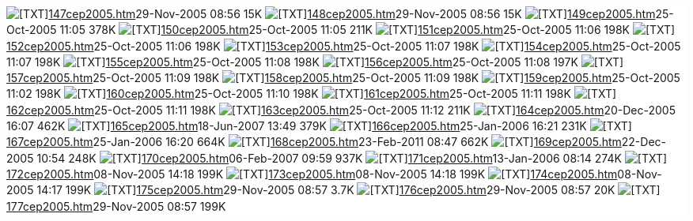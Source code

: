 <tr><td valign="top"><img src="/icons/text.gif" alt="[TXT]"></td><td><a href="147cep2005.htm">147cep2005.htm</a></td><td align="right">29-Nov-2005 08:56  </td><td align="right"> 15K</td></tr>
<tr><td valign="top"><img src="/icons/text.gif" alt="[TXT]"></td><td><a href="148cep2005.htm">148cep2005.htm</a></td><td align="right">29-Nov-2005 08:56  </td><td align="right"> 15K</td></tr>
<tr><td valign="top"><img src="/icons/text.gif" alt="[TXT]"></td><td><a href="149cep2005.htm">149cep2005.htm</a></td><td align="right">25-Oct-2005 11:05  </td><td align="right">378K</td></tr>
<tr><td valign="top"><img src="/icons/text.gif" alt="[TXT]"></td><td><a href="150cep2005.htm">150cep2005.htm</a></td><td align="right">25-Oct-2005 11:05  </td><td align="right">211K</td></tr>
<tr><td valign="top"><img src="/icons/text.gif" alt="[TXT]"></td><td><a href="151cep2005.htm">151cep2005.htm</a></td><td align="right">25-Oct-2005 11:06  </td><td align="right">198K</td></tr>
<tr><td valign="top"><img src="/icons/text.gif" alt="[TXT]"></td><td><a href="152cep2005.htm">152cep2005.htm</a></td><td align="right">25-Oct-2005 11:06  </td><td align="right">198K</td></tr>
<tr><td valign="top"><img src="/icons/text.gif" alt="[TXT]"></td><td><a href="153cep2005.htm">153cep2005.htm</a></td><td align="right">25-Oct-2005 11:07  </td><td align="right">198K</td></tr>
<tr><td valign="top"><img src="/icons/text.gif" alt="[TXT]"></td><td><a href="154cep2005.htm">154cep2005.htm</a></td><td align="right">25-Oct-2005 11:07  </td><td align="right">198K</td></tr>
<tr><td valign="top"><img src="/icons/text.gif" alt="[TXT]"></td><td><a href="155cep2005.htm">155cep2005.htm</a></td><td align="right">25-Oct-2005 11:08  </td><td align="right">198K</td></tr>
<tr><td valign="top"><img src="/icons/text.gif" alt="[TXT]"></td><td><a href="156cep2005.htm">156cep2005.htm</a></td><td align="right">25-Oct-2005 11:08  </td><td align="right">197K</td></tr>
<tr><td valign="top"><img src="/icons/text.gif" alt="[TXT]"></td><td><a href="157cep2005.htm">157cep2005.htm</a></td><td align="right">25-Oct-2005 11:09  </td><td align="right">198K</td></tr>
<tr><td valign="top"><img src="/icons/text.gif" alt="[TXT]"></td><td><a href="158cep2005.htm">158cep2005.htm</a></td><td align="right">25-Oct-2005 11:09  </td><td align="right">198K</td></tr>
<tr><td valign="top"><img src="/icons/text.gif" alt="[TXT]"></td><td><a href="159cep2005.htm">159cep2005.htm</a></td><td align="right">25-Oct-2005 11:02  </td><td align="right">198K</td></tr>
<tr><td valign="top"><img src="/icons/text.gif" alt="[TXT]"></td><td><a href="160cep2005.htm">160cep2005.htm</a></td><td align="right">25-Oct-2005 11:10  </td><td align="right">198K</td></tr>
<tr><td valign="top"><img src="/icons/text.gif" alt="[TXT]"></td><td><a href="161cep2005.htm">161cep2005.htm</a></td><td align="right">25-Oct-2005 11:11  </td><td align="right">198K</td></tr>
<tr><td valign="top"><img src="/icons/text.gif" alt="[TXT]"></td><td><a href="162cep2005.htm">162cep2005.htm</a></td><td align="right">25-Oct-2005 11:11  </td><td align="right">198K</td></tr>
<tr><td valign="top"><img src="/icons/text.gif" alt="[TXT]"></td><td><a href="163cep2005.htm">163cep2005.htm</a></td><td align="right">25-Oct-2005 11:12  </td><td align="right">211K</td></tr>
<tr><td valign="top"><img src="/icons/text.gif" alt="[TXT]"></td><td><a href="164cep2005.htm">164cep2005.htm</a></td><td align="right">20-Dec-2005 16:07  </td><td align="right">462K</td></tr>
<tr><td valign="top"><img src="/icons/text.gif" alt="[TXT]"></td><td><a href="165cep2005.htm">165cep2005.htm</a></td><td align="right">18-Jun-2007 13:49  </td><td align="right">379K</td></tr>
<tr><td valign="top"><img src="/icons/text.gif" alt="[TXT]"></td><td><a href="166cep2005.htm">166cep2005.htm</a></td><td align="right">25-Jan-2006 16:21  </td><td align="right">231K</td></tr>
<tr><td valign="top"><img src="/icons/text.gif" alt="[TXT]"></td><td><a href="167cep2005.htm">167cep2005.htm</a></td><td align="right">25-Jan-2006 16:20  </td><td align="right">664K</td></tr>
<tr><td valign="top"><img src="/icons/text.gif" alt="[TXT]"></td><td><a href="168cep2005.htm">168cep2005.htm</a></td><td align="right">23-Feb-2011 08:47  </td><td align="right">662K</td></tr>
<tr><td valign="top"><img src="/icons/text.gif" alt="[TXT]"></td><td><a href="169cep2005.htm">169cep2005.htm</a></td><td align="right">22-Dec-2005 10:54  </td><td align="right">248K</td></tr>
<tr><td valign="top"><img src="/icons/text.gif" alt="[TXT]"></td><td><a href="170cep2005.htm">170cep2005.htm</a></td><td align="right">06-Feb-2007 09:59  </td><td align="right">937K</td></tr>
<tr><td valign="top"><img src="/icons/text.gif" alt="[TXT]"></td><td><a href="171cep2005.htm">171cep2005.htm</a></td><td align="right">13-Jan-2006 08:14  </td><td align="right">274K</td></tr>
<tr><td valign="top"><img src="/icons/text.gif" alt="[TXT]"></td><td><a href="172cep2005.htm">172cep2005.htm</a></td><td align="right">08-Nov-2005 14:18  </td><td align="right">199K</td></tr>
<tr><td valign="top"><img src="/icons/text.gif" alt="[TXT]"></td><td><a href="173cep2005.htm">173cep2005.htm</a></td><td align="right">08-Nov-2005 14:18  </td><td align="right">199K</td></tr>
<tr><td valign="top"><img src="/icons/text.gif" alt="[TXT]"></td><td><a href="174cep2005.htm">174cep2005.htm</a></td><td align="right">08-Nov-2005 14:17  </td><td align="right">199K</td></tr>
<tr><td valign="top"><img src="/icons/text.gif" alt="[TXT]"></td><td><a href="175cep2005.htm">175cep2005.htm</a></td><td align="right">29-Nov-2005 08:57  </td><td align="right">3.7K</td></tr>
<tr><td valign="top"><img src="/icons/text.gif" alt="[TXT]"></td><td><a href="176cep2005.htm">176cep2005.htm</a></td><td align="right">29-Nov-2005 08:57  </td><td align="right"> 20K</td></tr>
<tr><td valign="top"><img src="/icons/text.gif" alt="[TXT]"></td><td><a href="177cep2005.htm">177cep2005.htm</a></td><td align="right">29-Nov-2005 08:57  </td><td align="right">199K</td></tr>